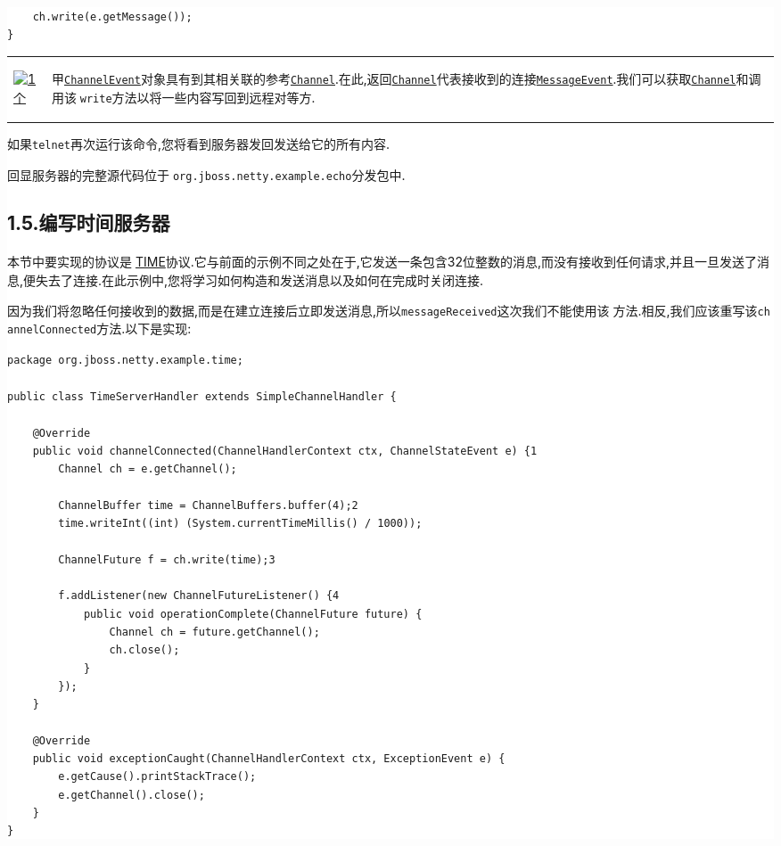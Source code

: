 ```
    ch.write(e.getMessage());
}
```

<table border="0" summary="Callout list"><tbody><tr><td width="5%" valign="top" align="left"><p><a href="#example.echo.co1"><img xmlns="" xmlns:rf="java:org.jboss.highlight.XhtmlRendererFactory" src="images/community/docbook/callouts/1.png" alt="1个" border="0" height="17px" width="17px"></a></p></td><td valign="top" align="left"><p><font style="vertical-align: inherit;"><font style="vertical-align: inherit;">甲</font></font><a class="ulink" href="http://docs.jboss.org/netty/3.2/api/org/jboss/netty/channel/ChannelEvent.html"><code class="interfacename">ChannelEvent</code></a><font style="vertical-align: inherit;"><font style="vertical-align: inherit;">对象具有到其相关联的参考</font></font><a class="ulink" href="http://docs.jboss.org/netty/3.2/api/org/jboss/netty/channel/Channel.html"><code class="interfacename">Channel</code></a><font style="vertical-align: inherit;"><font style="vertical-align: inherit;">.</font><font style="vertical-align: inherit;">在此,返回</font></font><a class="ulink" href="http://docs.jboss.org/netty/3.2/api/org/jboss/netty/channel/Channel.html"><code class="interfacename">Channel</code></a><font style="vertical-align: inherit;"><font style="vertical-align: inherit;">代表接收到的连接</font></font><a class="ulink" href="http://docs.jboss.org/netty/3.2/api/org/jboss/netty/channel/MessageEvent.html"><code class="interfacename">MessageEvent</code></a><font style="vertical-align: inherit;"><font style="vertical-align: inherit;">.</font><font style="vertical-align: inherit;">我们可以获取</font></font><a class="ulink" href="http://docs.jboss.org/netty/3.2/api/org/jboss/netty/channel/Channel.html"><code class="interfacename">Channel</code></a><font style="vertical-align: inherit;"><font style="vertical-align: inherit;">和调用该 </font></font><code class="methodname">write</code><font style="vertical-align: inherit;"><font style="vertical-align: inherit;">方法以将一些内容写回到远程对等方.</font></font></p></td></tr></tbody></table>

如果`telnet`再次运行该命令,您将看到服务器发回发送给它的所有内容.

回显服务器的完整源代码位于 `org.jboss.netty.example.echo`分发包中.

## 1.5.编写时间服务器

本节中要实现的协议是 [TIME](http://tools.ietf.org/html/rfc868)协议.它与前面的示例不同之处在于,它发送一条包含32位整数的消息,而没有接收到任何请求,并且一旦发送了消息,便失去了连接.在此示例中,您将学习如何构造和发送消息以及如何在完成时关闭连接.

因为我们将忽略任何接收到的数据,而是在建立连接后立即发送消息,所以`messageReceived`这次我们不能使用该 方法.相反,我们应该重写该`channelConnected`方法.以下是实现:
```
package org.jboss.netty.example.time;

public class TimeServerHandler extends SimpleChannelHandler {

    @Override
    public void channelConnected(ChannelHandlerContext ctx, ChannelStateEvent e) {1
        Channel ch = e.getChannel();
        
        ChannelBuffer time = ChannelBuffers.buffer(4);2
        time.writeInt((int) (System.currentTimeMillis() / 1000));
        
        ChannelFuture f = ch.write(time);3
        
        f.addListener(new ChannelFutureListener() {4
            public void operationComplete(ChannelFuture future) {
                Channel ch = future.getChannel();
                ch.close();
            }
        });
    }

    @Override
    public void exceptionCaught(ChannelHandlerContext ctx, ExceptionEvent e) {
        e.getCause().printStackTrace();
        e.getChannel().close();
    }
}
```
